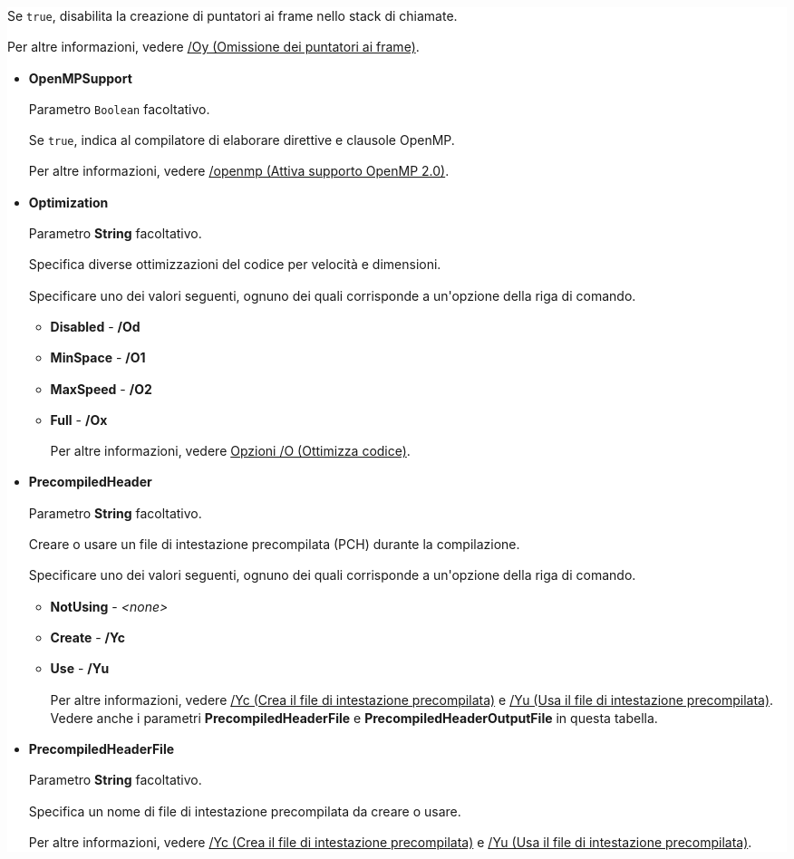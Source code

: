    Se `true`, disabilita la creazione di puntatori ai frame nello stack di chiamate.  
  
   Per altre informazioni, vedere [/Oy (Omissione dei puntatori ai frame)](http://msdn.microsoft.com/library/c451da86-5297-4c5a-92bc-561d41379853).  
  
- **OpenMPSupport**  
  
   Parametro `Boolean` facoltativo.  
  
   Se `true`, indica al compilatore di elaborare direttive e clausole OpenMP.  
  
   Per altre informazioni, vedere [/openmp (Attiva supporto OpenMP 2.0)](http://msdn.microsoft.com/library/9082b175-18d3-4378-86a7-c0eb95664e13).  
  
- **Optimization**  
  
   Parametro **String** facoltativo.  
  
   Specifica diverse ottimizzazioni del codice per velocità e dimensioni.  
  
   Specificare uno dei valori seguenti, ognuno dei quali corrisponde a un'opzione della riga di comando.  
  
  - **Disabled** - **/Od**  
  
  - **MinSpace** - **/O1**  
  
  - **MaxSpeed** - **/O2**  
  
  - **Full** - **/Ox**  
  
    Per altre informazioni, vedere [Opzioni /O (Ottimizza codice)](http://msdn.microsoft.com/library/77997af9-5555-4b3d-aa57-6615b27d4d5d).  
  
- **PrecompiledHeader**  
  
   Parametro **String** facoltativo.  
  
   Creare o usare un file di intestazione precompilata (PCH) durante la compilazione.  
  
   Specificare uno dei valori seguenti, ognuno dei quali corrisponde a un'opzione della riga di comando.  
  
  - **NotUsing** - *\<none>*  
  
  - **Create** - **/Yc**  
  
  - **Use** - **/Yu**  
  
    Per altre informazioni, vedere [/Yc (Crea il file di intestazione precompilata)](http://msdn.microsoft.com/library/47c2e555-b4f5-46e6-906e-ab5cf21f0678) e [/Yu (Usa il file di intestazione precompilata)](http://msdn.microsoft.com/library/24f1bd0e-b624-4296-a17e-d4b53e374e1f). Vedere anche i parametri **PrecompiledHeaderFile** e **PrecompiledHeaderOutputFile** in questa tabella.  
  
- **PrecompiledHeaderFile**  
  
   Parametro **String** facoltativo.  
  
   Specifica un nome di file di intestazione precompilata da creare o usare.  
  
   Per altre informazioni, vedere [/Yc (Crea il file di intestazione precompilata)](http://msdn.microsoft.com/library/47c2e555-b4f5-46e6-906e-ab5cf21f0678) e [/Yu (Usa il file di intestazione precompilata)](http://msdn.microsoft.com/library/24f1bd0e-b624-4296-a17e-d4b53e374e1f).  
  